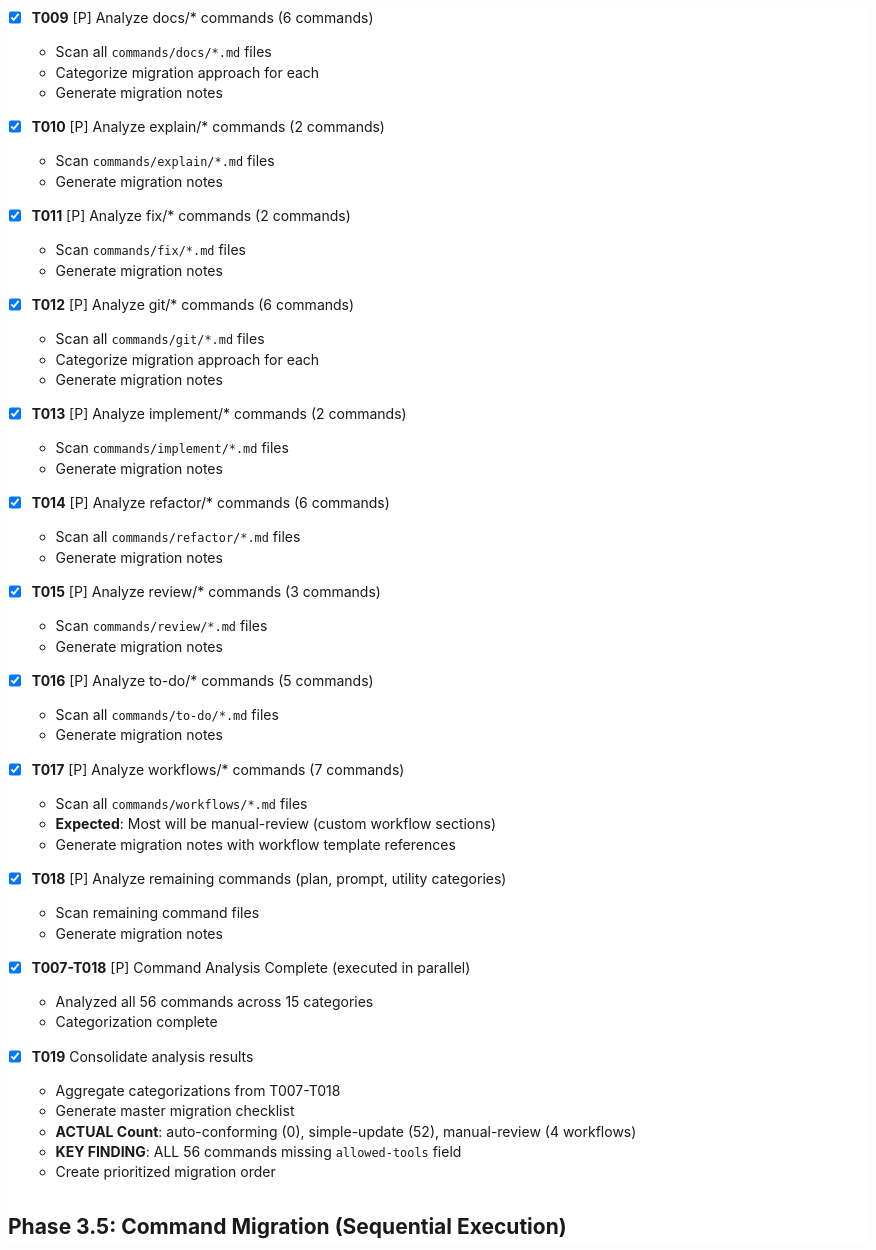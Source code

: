 - [x] **T009** [P] Analyze docs/* commands (6 commands)
  - Scan all `commands/docs/*.md` files
  - Categorize migration approach for each
  - Generate migration notes

- [x] **T010** [P] Analyze explain/* commands (2 commands)
  - Scan `commands/explain/*.md` files
  - Generate migration notes

- [x] **T011** [P] Analyze fix/* commands (2 commands)
  - Scan `commands/fix/*.md` files
  - Generate migration notes

- [x] **T012** [P] Analyze git/* commands (6 commands)
  - Scan all `commands/git/*.md` files
  - Categorize migration approach for each
  - Generate migration notes

- [x] **T013** [P] Analyze implement/* commands (2 commands)
  - Scan `commands/implement/*.md` files
  - Generate migration notes

- [x] **T014** [P] Analyze refactor/* commands (6 commands)
  - Scan all `commands/refactor/*.md` files
  - Generate migration notes

- [x] **T015** [P] Analyze review/* commands (3 commands)
  - Scan `commands/review/*.md` files
  - Generate migration notes

- [x] **T016** [P] Analyze to-do/* commands (5 commands)
  - Scan all `commands/to-do/*.md` files
  - Generate migration notes

- [x] **T017** [P] Analyze workflows/* commands (7 commands)
  - Scan all `commands/workflows/*.md` files
  - **Expected**: Most will be manual-review (custom workflow sections)
  - Generate migration notes with workflow template references

- [x] **T018** [P] Analyze remaining commands (plan, prompt, utility categories)
  - Scan remaining command files
  - Generate migration notes

- [x] **T007-T018** [P] Command Analysis Complete (executed in parallel)
  - Analyzed all 56 commands across 15 categories
  - Categorization complete

- [x] **T019** Consolidate analysis results
  - Aggregate categorizations from T007-T018
  - Generate master migration checklist
  - **ACTUAL Count**: auto-conforming (0), simple-update (52), manual-review (4 workflows)
  - **KEY FINDING**: ALL 56 commands missing `allowed-tools` field
  - Create prioritized migration order

## Phase 3.5: Command Migration (Sequential Execution)
